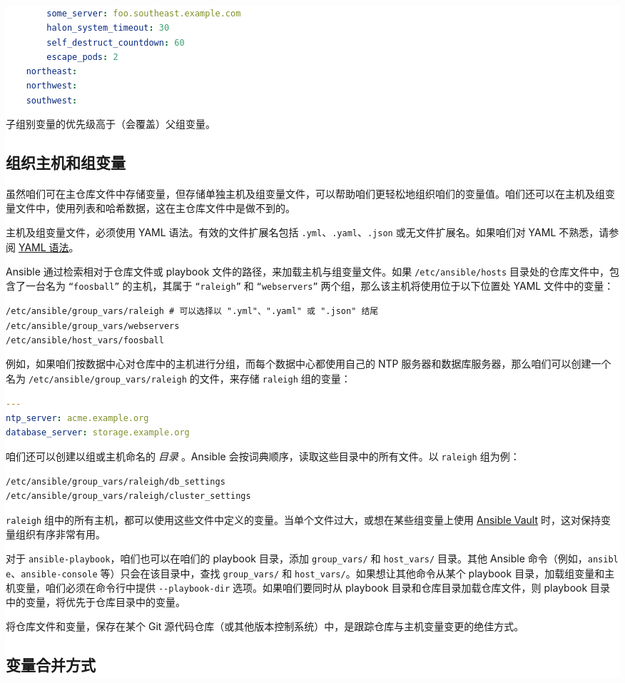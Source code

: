 ```yaml
        some_server: foo.southeast.example.com
        halon_system_timeout: 30
        self_destruct_countdown: 60
        escape_pods: 2
    northeast:
    northwest:
    southwest:
```

子组别变量的优先级高于（会覆盖）父组变量。


## 组织主机和组变量

虽然咱们可在主仓库文件中存储变量，但存储单独主机及组变量文件，可以帮助咱们更轻松地组织咱们的变量值。咱们还可以在主机及组变量文件中，使用列表和哈希数据，这在主仓库文件中是做不到的。

主机及组变量文件，必须使用 YAML 语法。有效的文件扩展名包括 `.yml`、`.yaml`、`.json` 或无文件扩展名。如果咱们对 YAML 不熟悉，请参阅 [YAML 语法](../refs/YAML_syntax.md)。

Ansible 通过检索相对于仓库文件或 playbook 文件的路径，来加载主机与组变量文件。如果 `/etc/ansible/hosts` 目录处的仓库文件中，包含了一台名为 `“foosball”` 的主机，其属于 `“raleigh”` 和 `“webservers”` 两个组，那么该主机将使用位于以下位置处 YAML 文件中的变量：


```console
/etc/ansible/group_vars/raleigh # 可以选择以 ".yml"、".yaml" 或 ".json" 结尾
/etc/ansible/group_vars/webservers
/etc/ansible/host_vars/foosball
```


例如，如果咱们按数据中心对仓库中的主机进行分组，而每个数据中心都使用自己的 NTP 服务器和数据库服务器，那么咱们可以创建一个名为 `/etc/ansible/group_vars/raleigh` 的文件，来存储 `raleigh` 组的变量：

```yaml
---
ntp_server: acme.example.org
database_server: storage.example.org
```

咱们还可以创建以组或主机命名的 *目录* 。Ansible 会按词典顺序，读取这些目录中的所有文件。以 `raleigh` 组为例：

```console
/etc/ansible/group_vars/raleigh/db_settings
/etc/ansible/group_vars/raleigh/cluster_settings
```

`raleigh` 组中的所有主机，都可以使用这些文件中定义的变量。当单个文件过大，或想在某些组变量上使用 [Ansible Vault](../vault.md) 时，这对保持变量组织有序非常有用。


对于 `ansible-playbook`，咱们也可以在咱们的  playbook 目录，添加 `group_vars/` 和 `host_vars/` 目录。其他 Ansible 命令（例如，`ansible`、`ansible-console` 等）只会在该目录中，查找 `group_vars/` 和 `host_vars/`。如果想让其他命令从某个 playbook 目录，加载组变量和主机变量，咱们必须在命令行中提供 `--playbook-dir` 选项。如果咱们要同时从 playbook 目录和仓库目录加载仓库文件，则 playbook 目录中的变量，将优先于仓库目录中的变量。

将仓库文件和变量，保存在某个 Git 源代码仓库（或其他版本控制系统）中，是跟踪仓库与主机变量变更的绝佳方式。


## 变量合并方式
